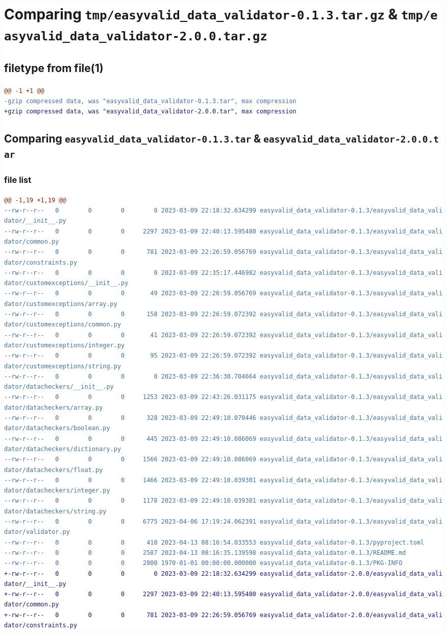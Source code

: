 # Comparing `tmp/easyvalid_data_validator-0.1.3.tar.gz` & `tmp/easyvalid_data_validator-2.0.0.tar.gz`

## filetype from file(1)

```diff
@@ -1 +1 @@
-gzip compressed data, was "easyvalid_data_validator-0.1.3.tar", max compression
+gzip compressed data, was "easyvalid_data_validator-2.0.0.tar", max compression
```

## Comparing `easyvalid_data_validator-0.1.3.tar` & `easyvalid_data_validator-2.0.0.tar`

### file list

```diff
@@ -1,19 +1,19 @@
--rw-r--r--   0        0        0        0 2023-03-09 22:18:32.634299 easyvalid_data_validator-0.1.3/easyvalid_data_validator/__init__.py
--rw-r--r--   0        0        0     2297 2023-03-09 22:40:13.595480 easyvalid_data_validator-0.1.3/easyvalid_data_validator/common.py
--rw-r--r--   0        0        0      781 2023-03-09 22:26:59.056769 easyvalid_data_validator-0.1.3/easyvalid_data_validator/constraints.py
--rw-r--r--   0        0        0        0 2023-03-09 22:35:17.446982 easyvalid_data_validator-0.1.3/easyvalid_data_validator/customexceptions/__init__.py
--rw-r--r--   0        0        0       49 2023-03-09 22:26:59.056769 easyvalid_data_validator-0.1.3/easyvalid_data_validator/customexceptions/array.py
--rw-r--r--   0        0        0      158 2023-03-09 22:26:59.072392 easyvalid_data_validator-0.1.3/easyvalid_data_validator/customexceptions/common.py
--rw-r--r--   0        0        0       41 2023-03-09 22:26:59.072392 easyvalid_data_validator-0.1.3/easyvalid_data_validator/customexceptions/integer.py
--rw-r--r--   0        0        0       95 2023-03-09 22:26:59.072392 easyvalid_data_validator-0.1.3/easyvalid_data_validator/customexceptions/string.py
--rw-r--r--   0        0        0        0 2023-03-09 22:36:30.704664 easyvalid_data_validator-0.1.3/easyvalid_data_validator/datacheckers/__init__.py
--rw-r--r--   0        0        0     1253 2023-03-09 22:43:26.031175 easyvalid_data_validator-0.1.3/easyvalid_data_validator/datacheckers/array.py
--rw-r--r--   0        0        0      328 2023-03-09 22:49:10.070446 easyvalid_data_validator-0.1.3/easyvalid_data_validator/datacheckers/boolean.py
--rw-r--r--   0        0        0      445 2023-03-09 22:49:10.086069 easyvalid_data_validator-0.1.3/easyvalid_data_validator/datacheckers/dictionary.py
--rw-r--r--   0        0        0     1566 2023-03-09 22:49:10.086069 easyvalid_data_validator-0.1.3/easyvalid_data_validator/datacheckers/float.py
--rw-r--r--   0        0        0     1466 2023-03-09 22:49:10.039301 easyvalid_data_validator-0.1.3/easyvalid_data_validator/datacheckers/integer.py
--rw-r--r--   0        0        0     1178 2023-03-09 22:49:10.039301 easyvalid_data_validator-0.1.3/easyvalid_data_validator/datacheckers/string.py
--rw-r--r--   0        0        0     6775 2023-04-06 17:19:24.062391 easyvalid_data_validator-0.1.3/easyvalid_data_validator/validator.py
--rw-r--r--   0        0        0      410 2023-04-13 08:16:54.033553 easyvalid_data_validator-0.1.3/pyproject.toml
--rw-r--r--   0        0        0     2587 2023-04-13 08:16:35.139598 easyvalid_data_validator-0.1.3/README.md
--rw-r--r--   0        0        0     2800 1970-01-01 00:00:00.000000 easyvalid_data_validator-0.1.3/PKG-INFO
+-rw-r--r--   0        0        0        0 2023-03-09 22:18:32.634299 easyvalid_data_validator-2.0.0/easyvalid_data_validator/__init__.py
+-rw-r--r--   0        0        0     2297 2023-03-09 22:40:13.595480 easyvalid_data_validator-2.0.0/easyvalid_data_validator/common.py
+-rw-r--r--   0        0        0      781 2023-03-09 22:26:59.056769 easyvalid_data_validator-2.0.0/easyvalid_data_validator/constraints.py
```